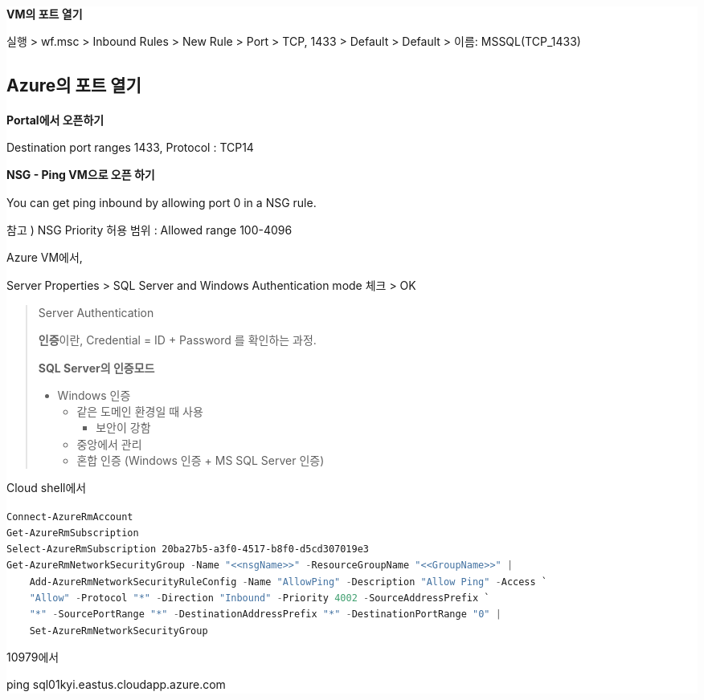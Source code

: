 **VM의 포트 열기**

실행 > wf.msc > Inbound Rules > New Rule > Port > TCP, 1433 > Default > Default > 이름: MSSQL(TCP_1433)



## **Azure의 포트 열기**

**Portal에서 오픈하기**

Destination port ranges  1433, Protocol : TCP14



**NSG - Ping VM으로 오픈 하기** 

You can get ping inbound by allowing port 0 in a NSG rule.

참고 ) NSG Priority 허용 범위 : Allowed range 100-4096



Azure VM에서,

Server Properties > SQL Server and Windows Authentication mode 체크 > OK

> Server Authentication
>
> **인증**이란, Credential = ID + Password 를 확인하는 과정.
>
> **SQL Server의 인증모드**
>
> - Windows 인증
>   - 같은 도메인 환경일 때 사용
>     - 보안이 강함
>   - 중앙에서 관리
>   - 혼합 인증 (Windows 인증 + MS SQL Server 인증)





Cloud shell에서

```powershell
Connect-AzureRmAccount
Get-AzureRmSubscription
Select-AzureRmSubscription 20ba27b5-a3f0-4517-b8f0-d5cd307019e3
Get-AzureRmNetworkSecurityGroup -Name "<<nsgName>>" -ResourceGroupName "<<GroupName>>" | 
    Add-AzureRmNetworkSecurityRuleConfig -Name "AllowPing" -Description "Allow Ping" -Access `
    "Allow" -Protocol "*" -Direction "Inbound" -Priority 4002 -SourceAddressPrefix `
    "*" -SourcePortRange "*" -DestinationAddressPrefix "*" -DestinationPortRange "0" |
    Set-AzureRmNetworkSecurityGroup
```

10979에서 

ping sql01kyi.eastus.cloudapp.azure.com




